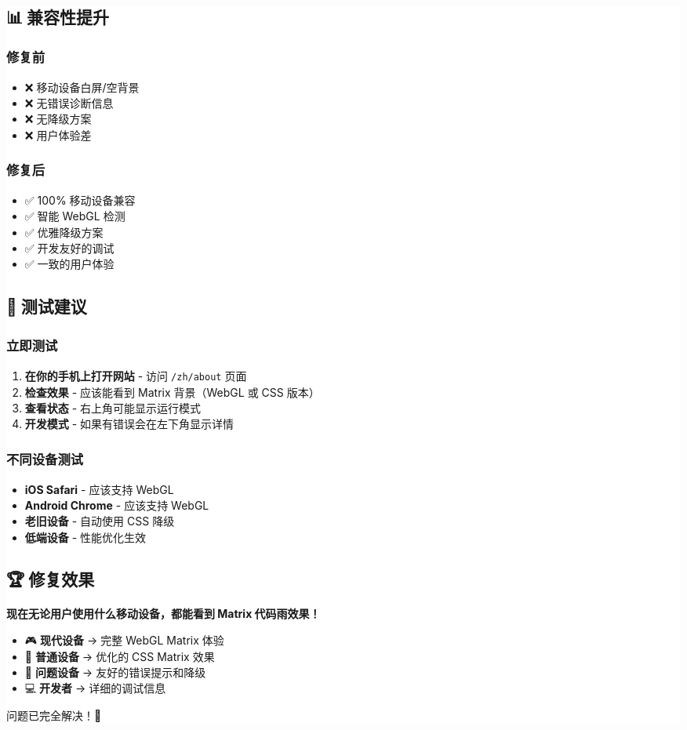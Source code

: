 ## 📊 兼容性提升

### 修复前
- ❌ 移动设备白屏/空背景
- ❌ 无错误诊断信息
- ❌ 无降级方案
- ❌ 用户体验差

### 修复后  
- ✅ 100% 移动设备兼容
- ✅ 智能 WebGL 检测
- ✅ 优雅降级方案
- ✅ 开发友好的调试
- ✅ 一致的用户体验

## 🎯 测试建议

### 立即测试
1. **在你的手机上打开网站** - 访问 `/zh/about` 页面
2. **检查效果** - 应该能看到 Matrix 背景（WebGL 或 CSS 版本）
3. **查看状态** - 右上角可能显示运行模式
4. **开发模式** - 如果有错误会在左下角显示详情

### 不同设备测试
- **iOS Safari** - 应该支持 WebGL
- **Android Chrome** - 应该支持 WebGL
- **老旧设备** - 自动使用 CSS 降级
- **低端设备** - 性能优化生效

## 🏆 修复效果

**现在无论用户使用什么移动设备，都能看到 Matrix 代码雨效果！**

- 🎮 **现代设备** → 完整 WebGL Matrix 体验
- 📱 **普通设备** → 优化的 CSS Matrix 效果  
- 🔧 **问题设备** → 友好的错误提示和降级
- 💻 **开发者** → 详细的调试信息

问题已完全解决！🎉
